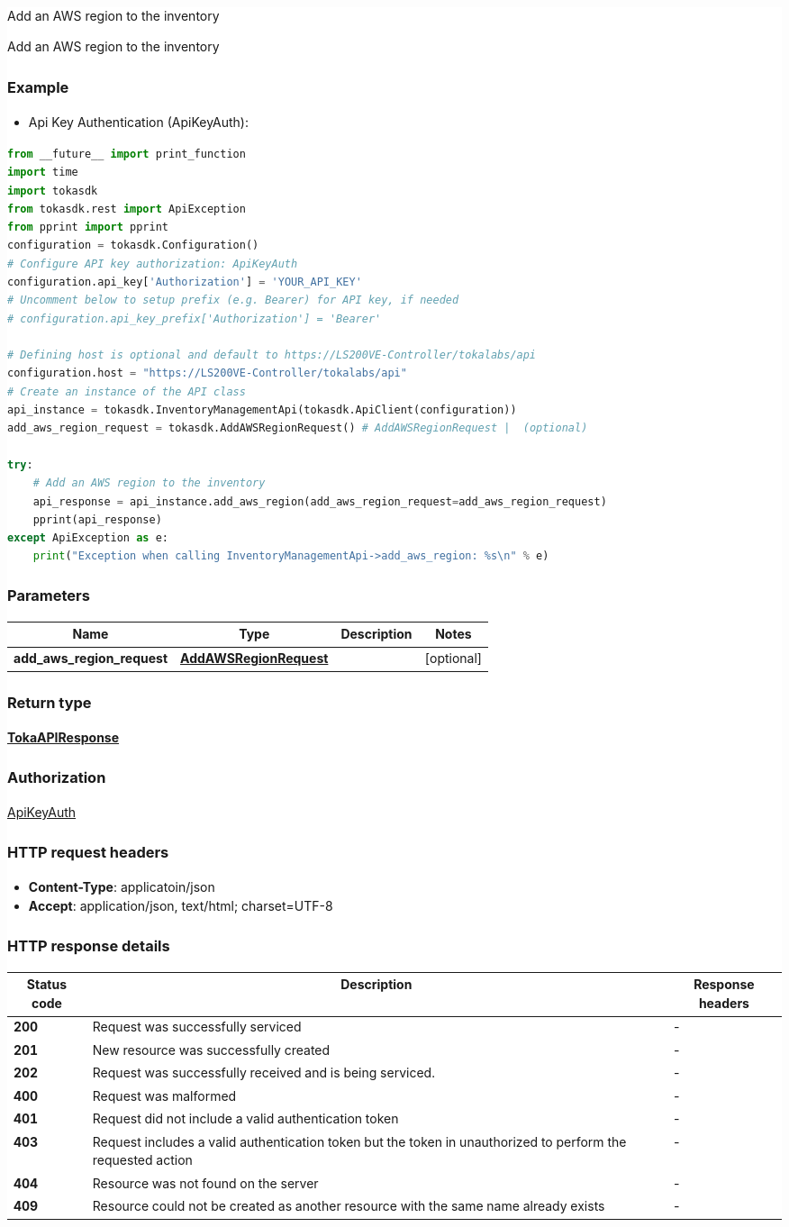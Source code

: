 Add an AWS region to the inventory

Add an AWS region to the inventory

### Example

* Api Key Authentication (ApiKeyAuth):
```python
from __future__ import print_function
import time
import tokasdk
from tokasdk.rest import ApiException
from pprint import pprint
configuration = tokasdk.Configuration()
# Configure API key authorization: ApiKeyAuth
configuration.api_key['Authorization'] = 'YOUR_API_KEY'
# Uncomment below to setup prefix (e.g. Bearer) for API key, if needed
# configuration.api_key_prefix['Authorization'] = 'Bearer'

# Defining host is optional and default to https://LS200VE-Controller/tokalabs/api
configuration.host = "https://LS200VE-Controller/tokalabs/api"
# Create an instance of the API class
api_instance = tokasdk.InventoryManagementApi(tokasdk.ApiClient(configuration))
add_aws_region_request = tokasdk.AddAWSRegionRequest() # AddAWSRegionRequest |  (optional)

try:
    # Add an AWS region to the inventory
    api_response = api_instance.add_aws_region(add_aws_region_request=add_aws_region_request)
    pprint(api_response)
except ApiException as e:
    print("Exception when calling InventoryManagementApi->add_aws_region: %s\n" % e)
```

### Parameters

Name | Type | Description  | Notes
------------- | ------------- | ------------- | -------------
 **add_aws_region_request** | [**AddAWSRegionRequest**](AddAWSRegionRequest.md)|  | [optional] 

### Return type

[**TokaAPIResponse**](TokaAPIResponse.md)

### Authorization

[ApiKeyAuth](../README.md#ApiKeyAuth)

### HTTP request headers

 - **Content-Type**: applicatoin/json
 - **Accept**: application/json, text/html; charset=UTF-8

### HTTP response details
| Status code | Description | Response headers |
|-------------|-------------|------------------|
**200** | Request was successfully serviced |  -  |
**201** | New resource was successfully created |  -  |
**202** | Request was successfully received and is being serviced. |  -  |
**400** | Request was malformed |  -  |
**401** | Request did not include a valid authentication token |  -  |
**403** | Request includes a valid authentication token but the token in unauthorized to perform the requested action |  -  |
**404** | Resource was not found on the server |  -  |
**409** | Resource could not be created as another resource with the same name already exists |  -  |